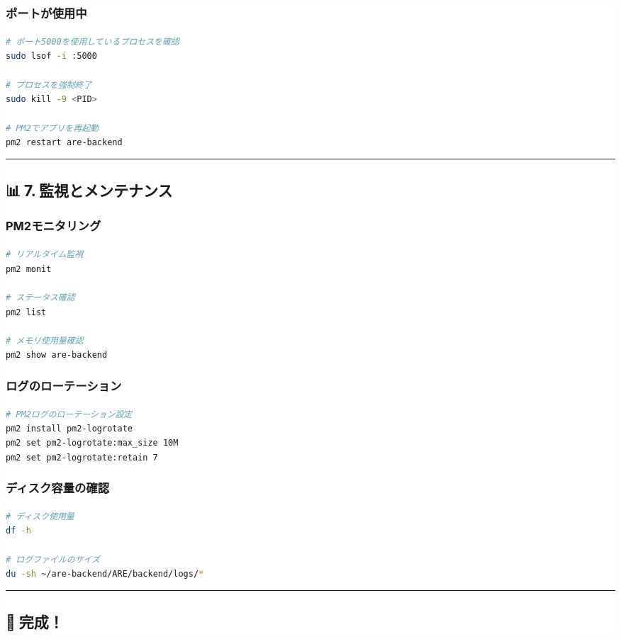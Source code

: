 ### ポートが使用中

```bash
# ポート5000を使用しているプロセスを確認
sudo lsof -i :5000

# プロセスを強制終了
sudo kill -9 <PID>

# PM2でアプリを再起動
pm2 restart are-backend
```

---

## 📊 7. 監視とメンテナンス

### PM2モニタリング

```bash
# リアルタイム監視
pm2 monit

# ステータス確認
pm2 list

# メモリ使用量確認
pm2 show are-backend
```

### ログのローテーション

```bash
# PM2ログのローテーション設定
pm2 install pm2-logrotate
pm2 set pm2-logrotate:max_size 10M
pm2 set pm2-logrotate:retain 7
```

### ディスク容量の確認

```bash
# ディスク使用量
df -h

# ログファイルのサイズ
du -sh ~/are-backend/ARE/backend/logs/*
```

---

## 🎉 完成！
